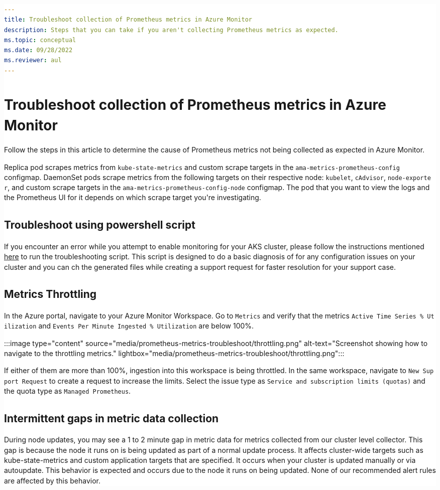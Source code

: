 ```yaml
---
title: Troubleshoot collection of Prometheus metrics in Azure Monitor
description: Steps that you can take if you aren't collecting Prometheus metrics as expected.
ms.topic: conceptual
ms.date: 09/28/2022
ms.reviewer: aul
---
```


# Troubleshoot collection of Prometheus metrics in Azure Monitor

Follow the steps in this article to determine the cause of Prometheus metrics not being collected as expected in Azure Monitor.

Replica pod scrapes metrics from `kube-state-metrics` and custom scrape targets in the `ama-metrics-prometheus-config` configmap. DaemonSet pods scrape metrics from the following targets on their respective node: `kubelet`, `cAdvisor`, `node-exporter`, and custom scrape targets in the `ama-metrics-prometheus-config-node` configmap. The pod that you want to view the logs and the Prometheus UI for it depends on which scrape target you're investigating.

## Troubleshoot using powershell script

If you encounter an error while you attempt to enable monitoring for your AKS cluster, please follow the instructions mentioned [here](https://github.com/Azure/prometheus-collector/tree/main/internal/scripts/troubleshoot) to run the troubleshooting script. This script is designed to do a basic diagnosis of for any configuration issues on your cluster and you can ch the generated files while creating a support request for faster resolution for your support case.

## Metrics Throttling

In the Azure portal, navigate to your Azure Monitor Workspace. Go to `Metrics` and verify that the metrics `Active Time Series % Utilization` and `Events Per Minute Ingested % Utilization` are below 100%.

:::image type="content" source="media/prometheus-metrics-troubleshoot/throttling.png" alt-text="Screenshot showing how to navigate to the throttling metrics." lightbox="media/prometheus-metrics-troubleshoot/throttling.png":::

If either of them are more than 100%, ingestion into this workspace is being throttled. In the same workspace, navigate to `New Support Request` to create a request to increase the limits. Select the issue type as `Service and subscription limits (quotas)` and the quota type as `Managed Prometheus`.

## Intermittent gaps in metric data collection

During node updates, you may see a 1 to 2 minute gap in metric data for metrics collected from our cluster level collector. This gap is because the node it runs on is being updated as part of a normal update process. It affects cluster-wide targets such as kube-state-metrics and custom application targets that are specified. It occurs when your cluster is updated manually or via autoupdate. This behavior is expected and occurs due to the node it runs on being updated. None of our recommended alert rules are affected by this behavior. 
